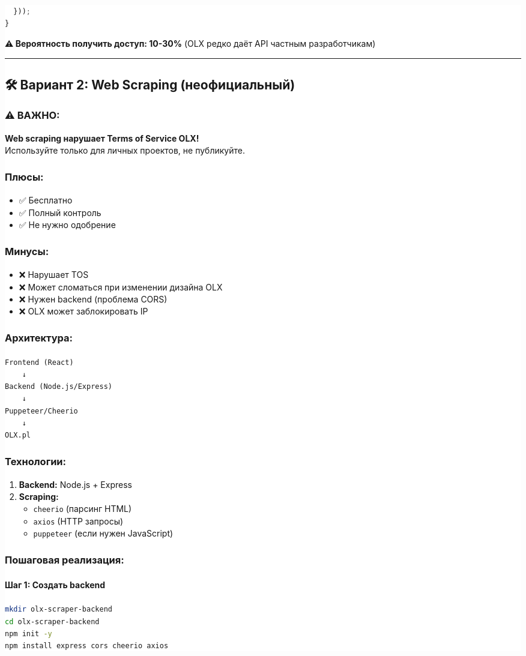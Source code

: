 ```typescript
  }));
}
```

**⚠️ Вероятность получить доступ: 10-30%** (OLX редко даёт API частным разработчикам)

---

## 🛠️ Вариант 2: Web Scraping (неофициальный)

### ⚠️ ВАЖНО: 
**Web scraping нарушает Terms of Service OLX!**  
Используйте только для личных проектов, не публикуйте.

### Плюсы:
- ✅ Бесплатно
- ✅ Полный контроль
- ✅ Не нужно одобрение

### Минусы:
- ❌ Нарушает TOS
- ❌ Может сломаться при изменении дизайна OLX
- ❌ Нужен backend (проблема CORS)
- ❌ OLX может заблокировать IP

### Архитектура:

```
Frontend (React)
    ↓
Backend (Node.js/Express)
    ↓
Puppeteer/Cheerio
    ↓
OLX.pl
```

### Технологии:

1. **Backend:** Node.js + Express
2. **Scraping:** 
   - `cheerio` (парсинг HTML)
   - `axios` (HTTP запросы)
   - `puppeteer` (если нужен JavaScript)

### Пошаговая реализация:

#### Шаг 1: Создать backend

```bash
mkdir olx-scraper-backend
cd olx-scraper-backend
npm init -y
npm install express cors cheerio axios
```

